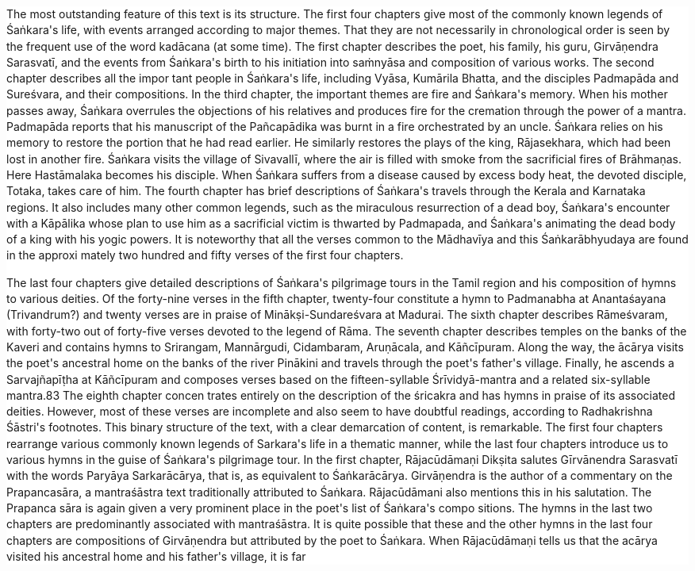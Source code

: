 The most outstanding feature of this text is its structure. The first four chapters give most of the commonly known legends of Śaṅkara's life, with events arranged according to major themes. That they are not necessarily in chronological order is seen by the frequent use of the word kadācana (at some time). The first chapter describes the poet, his family, his guru, Girvāṇendra Sarasvatī, and the events from Śaṅkara's birth to his initiation into saṁnyāsa and composition of various works. The second chapter describes all the impor tant people in Śaṅkara's life, including Vyāsa, Kumārila Bhatta, and the disciples Padmapāda and Sureśvara, and their compositions. In the third chapter, the important themes are fire and Śaṅkara's memory. When his mother passes away, Śaṅkara overrules the objections of his relatives and produces fire for the cremation through the power of a mantra. Padmapāda reports that his manuscript of the Pañcapādika was burnt in a fire orchestrated by an uncle. Śaṅkara relies on his memory to restore the portion that he had read earlier. He similarly restores the plays of the king, Rājasekhara, which had been lost in another fire. Śaṅkara visits the village of Sivavallī, where the air is filled with smoke from the sacrificial fires of Brāhmaṇas. Here Hastāmalaka becomes his disciple. When Śaṅkara suffers from a disease caused by excess body heat, the devoted disciple, Totaka, takes care of him. The fourth chapter has brief descriptions of Śaṅkara's travels through the Kerala and Karnataka regions. It also includes many other common legends, such as the miraculous resurrection of a dead boy, Śaṅkara's encounter with a Kāpālika whose plan to use him as a sacrificial victim is thwarted by Padmapada, and Śaṅkara's animating the dead body of a king with his yogic powers. It is noteworthy that all the verses common to the Mādhavīya and this Śaṅkarābhyudaya are found in the approxi mately two hundred and fifty verses of the first four chapters. 

The last four chapters give detailed descriptions of Śaṅkara's pilgrimage tours in the Tamil region and his composition of hymns to various deities. Of the forty-nine verses in the fifth chapter, twenty-four constitute a hymn to Padmanabha at Anantaśayana (Trivandrum?) and twenty verses are in praise of Minākṣi-Sundareśvara at Madurai. The sixth chapter describes Rāmeśvaram, with forty-two out of forty-five verses devoted to the legend of Rāma. The seventh chapter describes temples on the banks of the Kaveri and contains hymns to Srirangam, Mannārgudi, Cidambaram, Aruṇācala, and Kāñcīpuram. Along the way, the ācārya visits the poet's ancestral home on the banks of the river Pinākini and travels through the poet's father's village. Finally, he ascends a Sarvajñapīṭha at Kāñcīpuram and composes verses based on the fifteen-syllable Śrīvidyā-mantra and a related six-syllable mantra.83 The eighth chapter concen trates entirely on the description of the śricakra and has hymns in praise of its associated deities. However, most of these verses are incomplete and also seem to have doubtful readings, according to Radhakrishna Śāstri's footnotes.  This binary structure of the text, with a clear demarcation of content, is remarkable. The first four chapters rearrange various commonly known legends of Sarkara's life in a thematic manner, while the last four chapters introduce us to various hymns in the guise of Śaṅkara's pilgrimage tour. In the first chapter, Rājacūdāmaṇi Dikṣita salutes Gīrvānendra Sarasvatī with the words Paryāya Sarkarācārya, that is, as equivalent to Śaṅkarācārya. Girvāṇendra is the author of a commentary on the Prapancasāra, a mantraśāstra text traditionally attributed to Śaṅkara. Rājacūdāmani also mentions this in his salutation. The Prapanca sāra is again given a very prominent place in the poet's list of Śaṅkara's compo sitions. The hymns in the last two chapters are predominantly associated with mantraśāstra. It is quite possible that these and the other hymns in the last four chapters are compositions of Girvāṇendra but attributed by the poet to Śaṅkara. When Rājacūdāmaṇi tells us that the acārya visited his ancestral home and his father's village, it is far